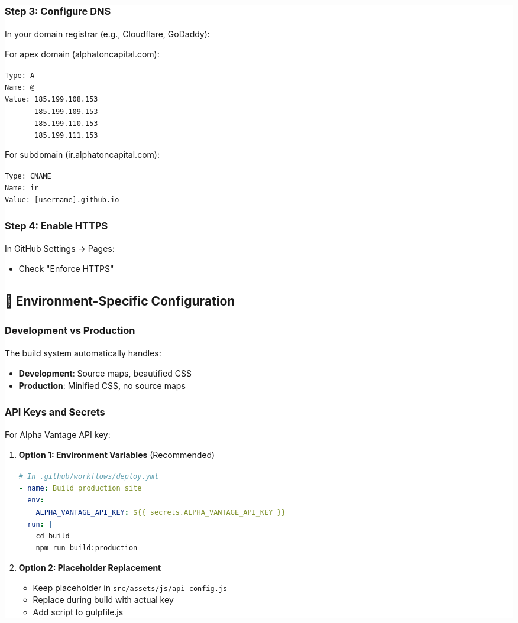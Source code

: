 ### **Step 3: Configure DNS**

In your domain registrar (e.g., Cloudflare, GoDaddy):

For apex domain (alphatoncapital.com):
```
Type: A
Name: @
Value: 185.199.108.153
       185.199.109.153
       185.199.110.153
       185.199.111.153
```

For subdomain (ir.alphatoncapital.com):
```
Type: CNAME
Name: ir
Value: [username].github.io
```

### **Step 4: Enable HTTPS**

In GitHub Settings → Pages:
- Check "Enforce HTTPS"

## 🔐 Environment-Specific Configuration

### **Development vs Production**

The build system automatically handles:
- **Development**: Source maps, beautified CSS
- **Production**: Minified CSS, no source maps

### **API Keys and Secrets**

For Alpha Vantage API key:

1. **Option 1: Environment Variables** (Recommended)
   ```yaml
   # In .github/workflows/deploy.yml
   - name: Build production site
     env:
       ALPHA_VANTAGE_API_KEY: ${{ secrets.ALPHA_VANTAGE_API_KEY }}
     run: |
       cd build
       npm run build:production
   ```

2. **Option 2: Placeholder Replacement**
   - Keep placeholder in `src/assets/js/api-config.js`
   - Replace during build with actual key
   - Add script to gulpfile.js
